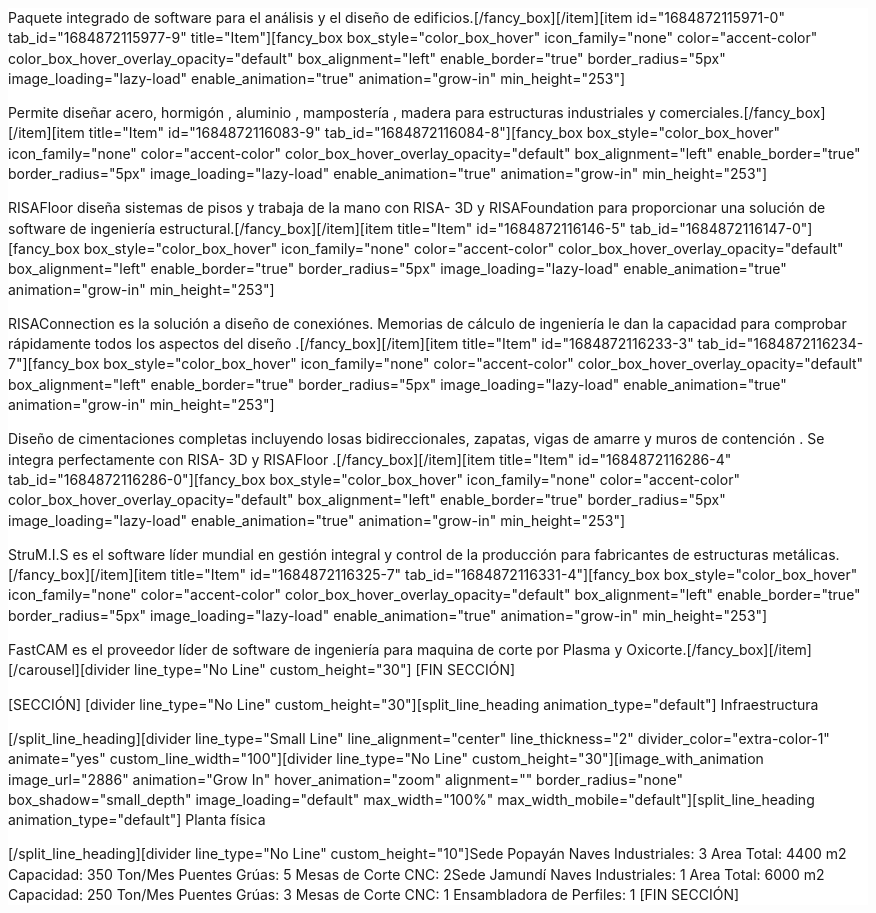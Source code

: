 Paquete integrado de software para el análisis y el diseño de edificios.[/fancy_box][/item][item id="1684872115971-0" tab_id="1684872115977-9" title="Item"][fancy_box box_style="color_box_hover" icon_family="none" color="accent-color" color_box_hover_overlay_opacity="default" box_alignment="left" enable_border="true" border_radius="5px" image_loading="lazy-load" enable_animation="true" animation="grow-in" min_height="253"]

Permite diseñar acero, hormigón , aluminio , mampostería , madera para estructuras industriales y comerciales.[/fancy_box][/item][item title="Item" id="1684872116083-9" tab_id="1684872116084-8"][fancy_box box_style="color_box_hover" icon_family="none" color="accent-color" color_box_hover_overlay_opacity="default" box_alignment="left" enable_border="true" border_radius="5px" image_loading="lazy-load" enable_animation="true" animation="grow-in" min_height="253"]

RISAFloor diseña sistemas de pisos y trabaja de la mano con RISA- 3D y RISAFoundation para proporcionar una solución de software de ingeniería estructural.[/fancy_box][/item][item title="Item" id="1684872116146-5" tab_id="1684872116147-0"][fancy_box box_style="color_box_hover" icon_family="none" color="accent-color" color_box_hover_overlay_opacity="default" box_alignment="left" enable_border="true" border_radius="5px" image_loading="lazy-load" enable_animation="true" animation="grow-in" min_height="253"]

RISAConnection es la solución a diseño de conexiónes. Memorias de cálculo de ingeniería le dan la capacidad para comprobar rápidamente todos los aspectos del diseño .[/fancy_box][/item][item title="Item" id="1684872116233-3" tab_id="1684872116234-7"][fancy_box box_style="color_box_hover" icon_family="none" color="accent-color" color_box_hover_overlay_opacity="default" box_alignment="left" enable_border="true" border_radius="5px" image_loading="lazy-load" enable_animation="true" animation="grow-in" min_height="253"]

Diseño de cimentaciones completas incluyendo losas bidireccionales, zapatas, vigas de amarre y muros de contención . Se integra perfectamente con RISA- 3D y RISAFloor .[/fancy_box][/item][item title="Item" id="1684872116286-4" tab_id="1684872116286-0"][fancy_box box_style="color_box_hover" icon_family="none" color="accent-color" color_box_hover_overlay_opacity="default" box_alignment="left" enable_border="true" border_radius="5px" image_loading="lazy-load" enable_animation="true" animation="grow-in" min_height="253"]

StruM.I.S es el software líder mundial en gestión integral y control de la producción para fabricantes de estructuras metálicas.[/fancy_box][/item][item title="Item" id="1684872116325-7" tab_id="1684872116331-4"][fancy_box box_style="color_box_hover" icon_family="none" color="accent-color" color_box_hover_overlay_opacity="default" box_alignment="left" enable_border="true" border_radius="5px" image_loading="lazy-load" enable_animation="true" animation="grow-in" min_height="253"]

FastCAM es el proveedor líder de software de ingeniería para maquina de corte por Plasma y Oxicorte.[/fancy_box][/item][/carousel][divider line_type="No Line" custom_height="30"]
[FIN SECCIÓN]

[SECCIÓN]
[divider line_type="No Line" custom_height="30"][split_line_heading animation_type="default"]
Infraestructura

[/split_line_heading][divider line_type="Small Line" line_alignment="center" line_thickness="2" divider_color="extra-color-1" animate="yes" custom_line_width="100"][divider line_type="No Line" custom_height="30"][image_with_animation image_url="2886" animation="Grow In" hover_animation="zoom" alignment="" border_radius="none" box_shadow="small_depth" image_loading="default" max_width="100%" max_width_mobile="default"][split_line_heading animation_type="default"]
Planta física

[/split_line_heading][divider line_type="No Line" custom_height="10"]Sede Popayán
Naves Industriales: 3
Area Total: 4400 m2
Capacidad: 350 Ton/Mes
Puentes Grúas: 5
Mesas de Corte CNC: 2Sede Jamundí
Naves Industriales: 1
Area Total: 6000 m2
Capacidad: 250 Ton/Mes
Puentes Grúas: 3
Mesas de Corte CNC: 1
Ensambladora de Perfiles: 1
[FIN SECCIÓN]
